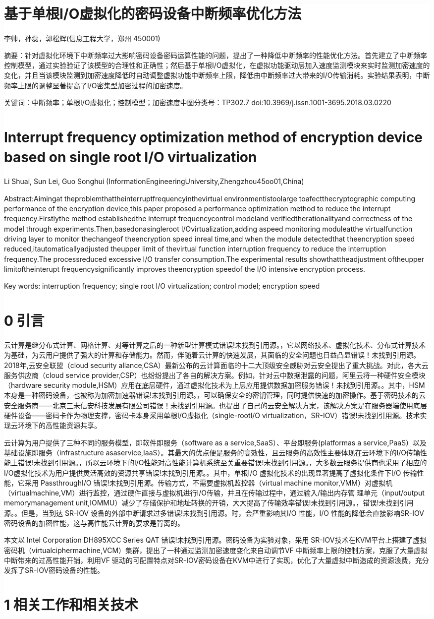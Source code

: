 # 基于单根I/O虚拟化的密码设备中断频率优化方法

李帅，孙磊，郭松辉(信息工程大学，郑州 450001)

摘要：针对虚拟化环境下中断频率过大影响密码设备密码运算性能的问题，提出了一种降低中断频率的性能优化方法。首先建立了中断频率控制模型，通过实验验证了该模型的合理性和正确性；然后基于单根I/O虚拟化，在虚拟功能驱动层加入速度监测模块来实时监测加密速度的变化，并且当该模块监测到加密速度降低时自动调整虚拟功能中断频率上限，降低由中断频率过大带来的I/O传输消耗。实验结果表明，中断频率上限的调整显著提高了I/O密集型加密过程的加密速度。

关键词：中断频率；单根I/O虚拟化；控制模型；加密速度中图分类号：TP302.7 doi:10.3969/j.issn.1001-3695.2018.03.0220

# Interrupt frequency optimization method of encryption device based on single root I/O virtualization

Li Shuai, Sun Lei, Guo Songhui (InformationEngineeringUniversity,Zhengzhou45oo01,China)

Abstract:Aimingat theproblemthattheinterruptfrequencyinthevirtual environmentistoolarge toafectthecryptographic computing performance of the encryption device,this paper proposed a performance optimization method to reduce the interrupt frequency.Firstlythe method establishedthe interrupt frequencycontrol modeland verifiedtherationalityand correctness of the model through experiments.Then,basedonasingleroot I/Ovirtualization,adding aspeed monitoring moduleatthe virtualfunction driving layer to monitor thechangeof theencryption speed inreal time,and when the module detectedthat theencryption speed reduced,itautomaticallyadjusted theupper limit of thevirtual function interruption frequency to reduce the interruption frequency.The processreduced excessive I/O transfer consumption.The experimental results showthattheadjustment oftheupper limitoftheinterupt frequencysignificantly improves theencryption speedof the I/O intensive encryption process.

Key words: interruption frequency; single root I/O virtualization; control model; encryption speed

# 0 引言

云计算是继分布式计算、网格计算、对等计算之后的一种新型计算模式错误!未找到引用源。，它以网络技术、虚拟化技术、分布式计算技术为基础，为云用户提供了强大的计算和存储能力。然而，伴随着云计算的快速发展，其面临的安全问题也日益凸显错误！未找到引用源。2018年,云安全联盟（cloud security allance,CSA）最新公布的云计算面临的十二大顶级安全威胁对云安全提出了重大挑战。对此，各大云服务供应商（cloud service provider,CSP）也纷纷提出了各自的解决方案。例如，针对云中数据泄露的问题，阿里云将一种硬件安全模块（hardware security module,HSM）应用在底层硬件，通过虚拟化技术为上层应用提供数据加密服务错误！未找到引用源。。其中，HSM 本身是一种密码设备，也被称为加密加速器错误!未找到引用源。，可以确保安全的密钥管理，同时提供快速的加密操作。基于密码技术的云安全服务商——北京三未信安科技发展有限公司错误！未找到引用源。也提出了自己的云安全解决方案，该解决方案是在服务器端使用底层硬件设备——密码卡作为物理支撑，密码卡本身采用单根I/O虚拟化（single-rootI/O virtualization，SR-IOV）错误!未找到引用源。技术实现云环境下的高性能资源共享。

云计算为用户提供了三种不同的服务模型，即软件即服务（software as a service,SaaS）、平台即服务(platformas a service,PaaS）以及基础设施即服务（infrastructure asaservice,IaaS）。其最大的优点便是服务的高效性，且云服务的高效性主要体现在云环境下的I/O传输性能上错误!未找到引用源。，所以云环境下的I/O性能对高性能计算机系统至关重要错误!未找到引用源。，大多数云服务提供商也采用了相应的I/O虚拟化技术为用户提供灵活高效的资源共享错误!未找到引用源。。其中，单根I/O 虚拟化技术的出现显著提高了虚拟化条件下I/O 传输性能，它采用 PassthroughI/O 错误!未找到引用源。传输方式，不需要虚拟机监控器（virtual machine monitor,VMM）对虚拟机（virtualmachine,VM）进行监控，通过硬件直接与虚拟机进行I/O传输，并且在传输过程中，通过输入/输出内存管 理单元（input/output memorymanagement unit,IOMMU）减少了存储保护和地址转换的开销，大大提高了传输效率错误!未找到引用源。，错误!未找到引用源。。但是，当到达 SR-IOV 设备的外部中断请求过多错误!未找到引用源。时，会严重影响其I/O 性能，I/O 性能的降低会直接影响SR-IOV密码设备的加密性能，这与高性能云计算的要求是背离的。

本文以 Intel Corporation DH895XCC Series QAT 错误!未找到引用源。密码设备为实验对象，采用 SR-IOV技术在KVM平台上搭建了虚拟密码机（virtualciphermachine,VCM）集群，提出了一种通过监测加密速度变化来自动调节VF 中断频率上限的控制方案，克服了大量虚拟中断带来的过高性能开销，利用VF 驱动的可配置特点对SR-IOV密码设备在KVM中进行了实现，优化了大量虚拟中断造成的资源浪费，充分发挥了SR-IOV密码设备的性能。

# 1 相关工作和相关技术
